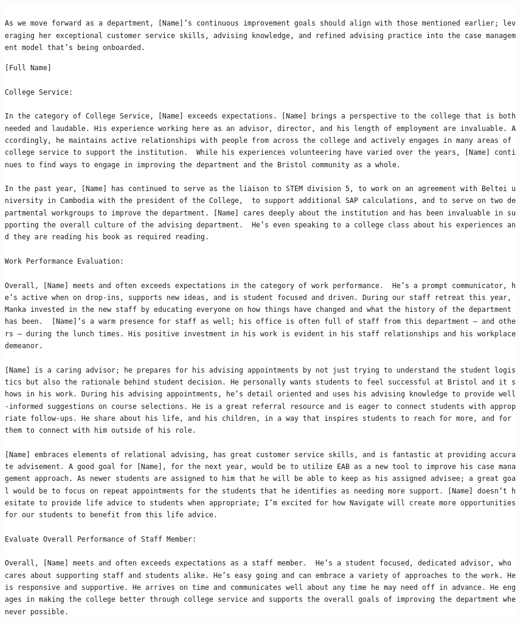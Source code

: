 ```text

As we move forward as a department, [Name]’s continuous improvement goals should align with those mentioned earlier; leveraging her exceptional customer service skills, advising knowledge, and refined advising practice into the case management model that’s being onboarded.
```

```text
[Full Name]

College Service:

In the category of College Service, [Name] exceeds expectations. [Name] brings a perspective to the college that is both needed and laudable. His experience working here as an advisor, director, and his length of employment are invaluable. Accordingly, he maintains active relationships with people from across the college and actively engages in many areas of college service to support the institution.  While his experiences volunteering have varied over the years, [Name] continues to find ways to engage in improving the department and the Bristol community as a whole. 

In the past year, [Name] has continued to serve as the liaison to STEM division 5, to work on an agreement with Beltei university in Cambodia with the president of the College,  to support additional SAP calculations, and to serve on two departmental workgroups to improve the department. [Name] cares deeply about the institution and has been invaluable in supporting the overall culture of the advising department.  He’s even speaking to a college class about his experiences and they are reading his book as required reading. 

Work Performance Evaluation:

Overall, [Name] meets and often exceeds expectations in the category of work performance.  He’s a prompt communicator, he’s active when on drop-ins, supports new ideas, and is student focused and driven. During our staff retreat this year, Manka invested in the new staff by educating everyone on how things have changed and what the history of the department has been.  [Name]’s a warm presence for staff as well; his office is often full of staff from this department – and others – during the lunch times. His positive investment in his work is evident in his staff relationships and his workplace demeanor. 

[Name] is a caring advisor; he prepares for his advising appointments by not just trying to understand the student logistics but also the rationale behind student decision. He personally wants students to feel successful at Bristol and it shows in his work. During his advising appointments, he’s detail oriented and uses his advising knowledge to provide well-informed suggestions on course selections. He is a great referral resource and is eager to connect students with appropriate follow-ups. He share about his life, and his children, in a way that inspires students to reach for more, and for them to connect with him outside of his role. 

[Name] embraces elements of relational advising, has great customer service skills, and is fantastic at providing accurate advisement. A good goal for [Name], for the next year, would be to utilize EAB as a new tool to improve his case management approach. As newer students are assigned to him that he will be able to keep as his assigned advisee; a great goal would be to focus on repeat appointments for the students that he identifies as needing more support. [Name] doesn’t hesitate to provide life advice to students when appropriate; I’m excited for how Navigate will create more opportunities for our students to benefit from this life advice. 

Evaluate Overall Performance of Staff Member: 

Overall, [Name] meets and often exceeds expectations as a staff member.  He’s a student focused, dedicated advisor, who cares about supporting staff and students alike. He’s easy going and can embrace a variety of approaches to the work. He is responsive and supportive. He arrives on time and communicates well about any time he may need off in advance. He engages in making the college better through college service and supports the overall goals of improving the department whenever possible.
```
